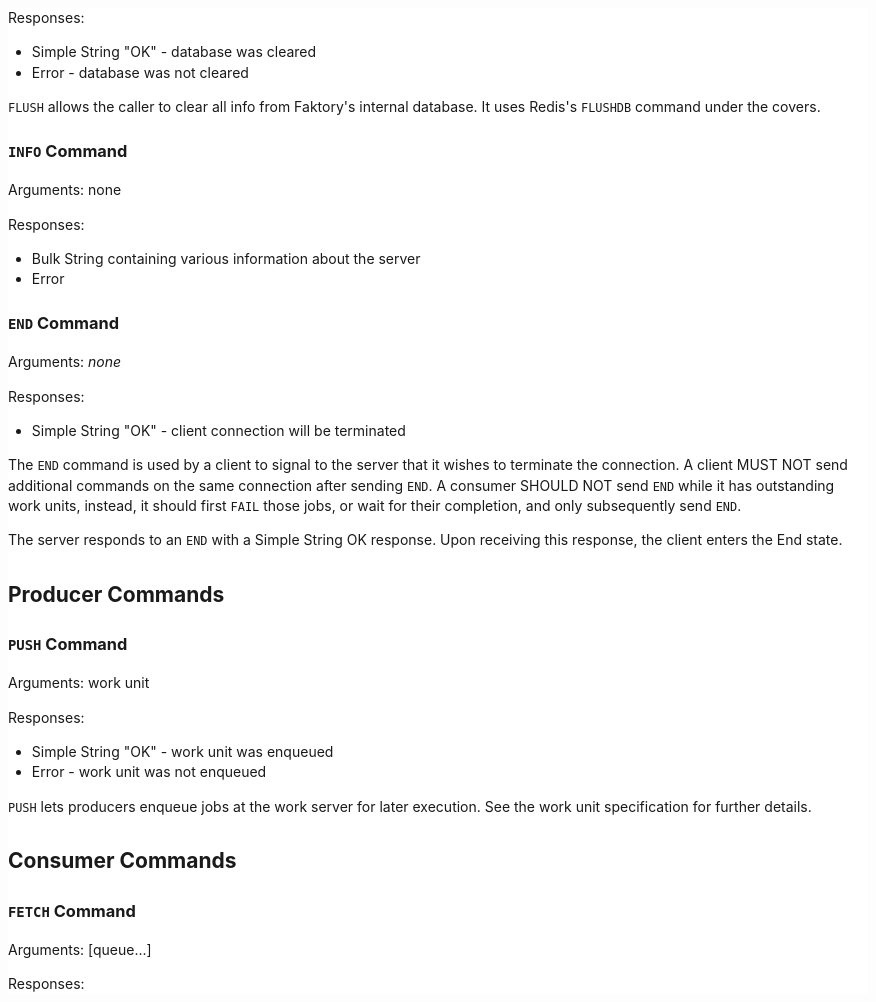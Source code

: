 Responses:

 - Simple String "OK" - database was cleared
 - Error - database was not cleared

`FLUSH` allows the caller to clear all info from Faktory's internal
database. It uses Redis's `FLUSHDB` command under the covers.

### `INFO` Command

Arguments: none

Responses:

 - Bulk String containing various information about the server
 - Error

### `END` Command

Arguments: *none*

Responses:

 - Simple String "OK" - client connection will be terminated

The `END` command is used by a client to signal to the server that it
wishes to terminate the connection. A client MUST NOT send additional
commands on the same connection after sending `END`. A consumer SHOULD
NOT send `END` while it has outstanding work units, instead, it should
first `FAIL` those jobs, or wait for their completion, and only
subsequently send `END`.

The server responds to an `END` with a Simple String OK response. Upon
receiving this response, the client enters the End state.

## Producer Commands

### `PUSH` Command

Arguments: work unit

Responses:

 - Simple String "OK" - work unit was enqueued
 - Error - work unit was not enqueued

`PUSH` lets producers enqueue jobs at the work server for later
execution. See the work unit specification for further details.

## Consumer Commands

### `FETCH` Command

Arguments: [queue...]

Responses:
